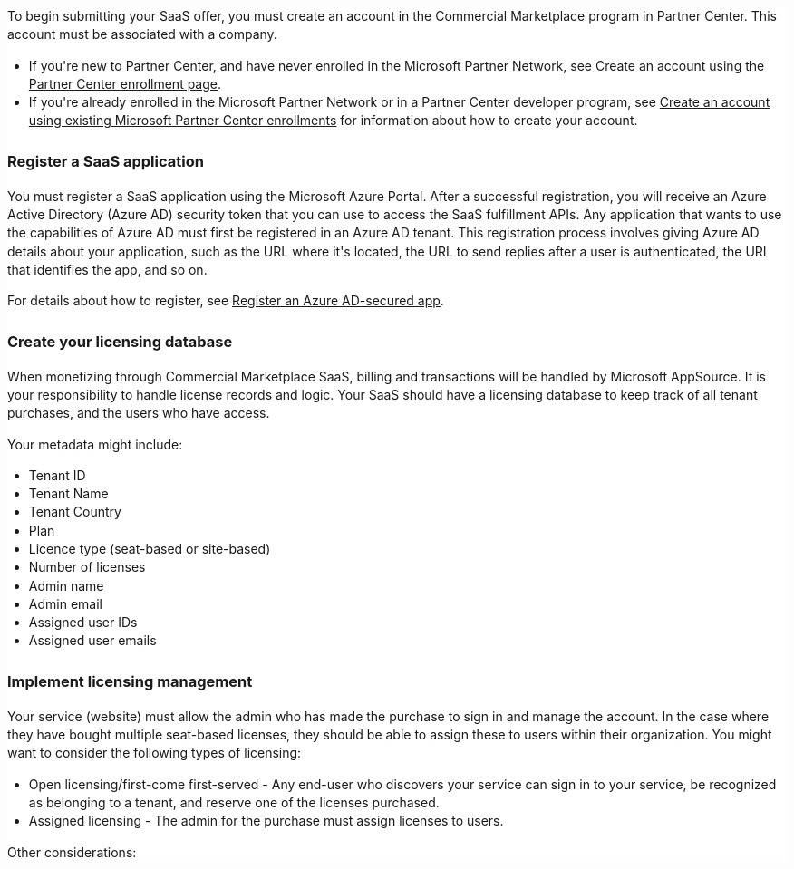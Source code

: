 To begin submitting your SaaS offer, you must create an account in the Commercial Marketplace program in Partner Center. This account must be associated with a company.
- If you're new to Partner Center, and have never enrolled in the Microsoft Partner Network, see [Create an account using the Partner Center enrollment page](/azure/marketplace/partner-center-portal/create-account#create-an-account-using-the-partner-center-enrollment-page).
- If you're already enrolled in the Microsoft Partner Network or in a Partner Center developer program, see [Create an account using existing Microsoft Partner Center enrollments](/azure/marketplace/partner-center-portal/create-account#create-an-account-using-existing-microsoft-partner-center-enrollments) for information about how to create your account.

### Register a SaaS application

You must register a SaaS application using the Microsoft Azure Portal. After a successful registration, you will receive an Azure Active Directory (Azure AD) security token that you can use to access the SaaS fulfillment APIs.
Any application that wants to use the capabilities of Azure AD must first be registered in an Azure AD tenant. This registration process involves giving Azure AD details about your application, such as the URL where it's located, the URL to send replies after a user is authenticated, the URI that identifies the app, and so on.

For details about how to register, see [Register an Azure AD-secured app](/azure/marketplace/partner-center-portal/pc-saas-registration#register-an-azure-ad-secured-app).

### Create your licensing database

When monetizing through Commercial Marketplace SaaS, billing and transactions will be handled by Microsoft AppSource.  It is your responsibility to handle license records and logic. Your SaaS should have a licensing database to keep track of all tenant purchases, and the users who have access.

Your metadata might include:
- Tenant ID
- Tenant Name
- Tenant Country
- Plan
- Licence type (seat-based or site-based)
- Number of licenses
- Admin name
- Admin email
- Assigned user IDs
- Assigned user emails

### Implement licensing management

Your service (website) must allow the admin who has made the purchase to sign in and manage the account. In the case where they have bought multiple seat-based licenses, they should be able to assign these to users within their organization.
You might want to consider the following types of licensing:

- Open licensing/first-come first-served - Any end-user who discovers your service can sign in to your service, be recognized as belonging to a tenant, and reserve one of the licenses purchased.
- Assigned licensing - The admin for the purchase must assign licenses to users.

Other considerations:
